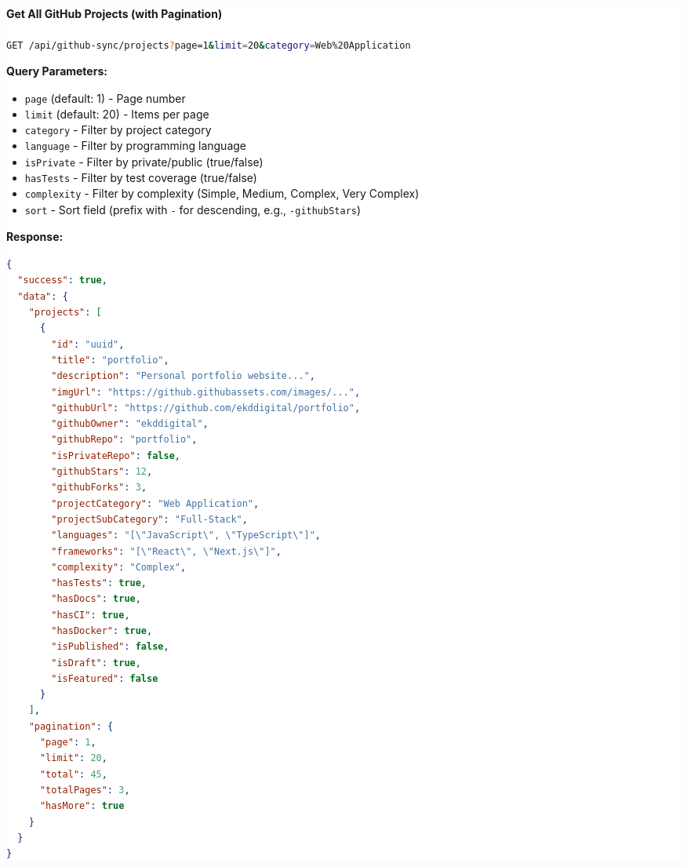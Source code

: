 #### Get All GitHub Projects (with Pagination)

```bash
GET /api/github-sync/projects?page=1&limit=20&category=Web%20Application
```

**Query Parameters:**

- `page` (default: 1) - Page number
- `limit` (default: 20) - Items per page
- `category` - Filter by project category
- `language` - Filter by programming language
- `isPrivate` - Filter by private/public (true/false)
- `hasTests` - Filter by test coverage (true/false)
- `complexity` - Filter by complexity (Simple, Medium, Complex, Very Complex)
- `sort` - Sort field (prefix with `-` for descending, e.g., `-githubStars`)

**Response:**

```json
{
  "success": true,
  "data": {
    "projects": [
      {
        "id": "uuid",
        "title": "portfolio",
        "description": "Personal portfolio website...",
        "imgUrl": "https://github.githubassets.com/images/...",
        "githubUrl": "https://github.com/ekddigital/portfolio",
        "githubOwner": "ekddigital",
        "githubRepo": "portfolio",
        "isPrivateRepo": false,
        "githubStars": 12,
        "githubForks": 3,
        "projectCategory": "Web Application",
        "projectSubCategory": "Full-Stack",
        "languages": "[\"JavaScript\", \"TypeScript\"]",
        "frameworks": "[\"React\", \"Next.js\"]",
        "complexity": "Complex",
        "hasTests": true,
        "hasDocs": true,
        "hasCI": true,
        "hasDocker": true,
        "isPublished": false,
        "isDraft": true,
        "isFeatured": false
      }
    ],
    "pagination": {
      "page": 1,
      "limit": 20,
      "total": 45,
      "totalPages": 3,
      "hasMore": true
    }
  }
}
```
